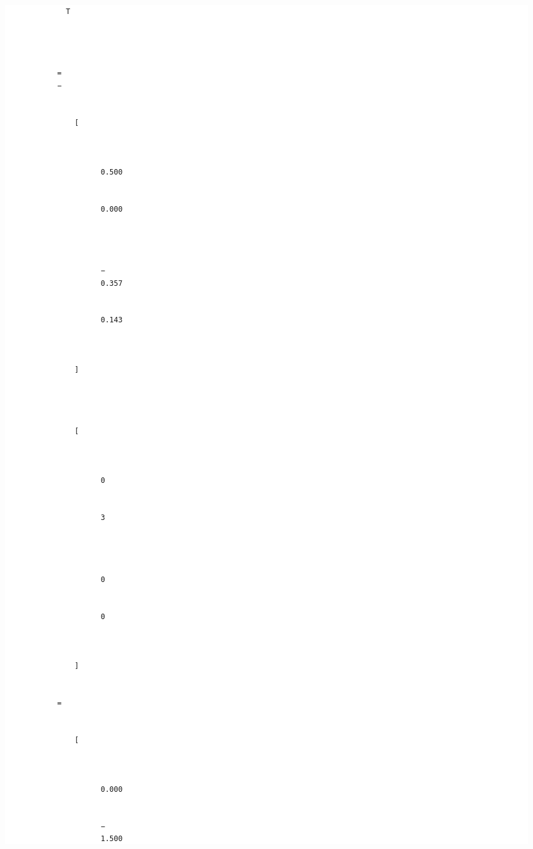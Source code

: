   
    
      
        
          
            
              
                
                  T
                
              
              
                
                =
                −
                
                  
                    [
                    
                      
                        
                          0.500
                        
                        
                          0.000
                        
                      
                      
                        
                          −
                          0.357
                        
                        
                          0.143
                        
                      
                    
                    ]
                  
                
                
                  
                    [
                    
                      
                        
                          0
                        
                        
                          3
                        
                      
                      
                        
                          0
                        
                        
                          0
                        
                      
                    
                    ]
                  
                
                =
                
                  
                    [
                    
                      
                        
                          0.000
                        
                        
                          −
                          1.500
                        